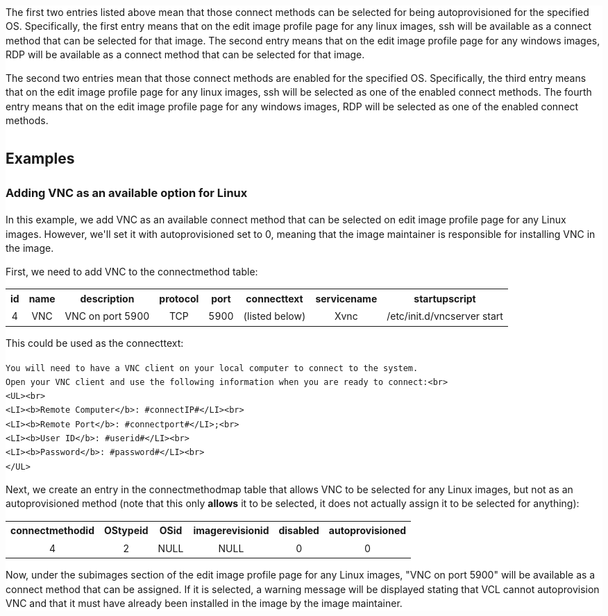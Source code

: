 The first two entries listed above mean that those connect methods can be selected for 
being autoprovisioned for the specified OS. Specifically, the first entry means that
on the edit image profile page for any linux images, ssh will be available as a connect 
method that can be selected for that image. The second entry means that on the edit
image profile page for any windows images, RDP will be available as a connect method
that can be selected for that image.

The second two entries mean that those connect methods are enabled for the specified
OS. Specifically, the third entry means that on the edit image profile page for any
linux images, ssh will be selected as one of the enabled connect methods. The fourth 
entry means that on the edit image profile page for any windows images, RDP will be
selected as one of the enabled connect methods.

## Examples

### Adding VNC as an available option for Linux
In this example, we add VNC as an available connect method that can be selected on 
edit image profile page for any Linux images. However, we'll set it with autoprovisioned
set to 0, meaning that the image maintainer is responsible for installing VNC in
the image.

First, we need to add VNC to the connectmethod table:
<table>
<tr><th>id</th><th>name</th><th>description</th><th>protocol</th><th>port</th><th>connecttext</th><th>servicename</th><th>startupscript</th></tr>
<tr align="center"><td>4</td><td>VNC</td><td>VNC on port 5900</td><td>TCP</td><td>5900</td><td>(listed below)</td><td>Xvnc</td><td>/etc/init.d/vncserver start</td></tr>
</table>

This could be used as the connecttext:

```text
You will need to have a VNC client on your local computer to connect to the system. 
Open your VNC client and use the following information when you are ready to connect:<br>
<UL><br>
<LI><b>Remote Computer</b>: #connectIP#</LI><br>
<LI><b>Remote Port</b>: #connectport#</LI>;<br>
<LI><b>User ID</b>: #userid#</LI><br>
<LI><b>Password</b>: #password#</LI><br>
</UL>
```

Next, we create an entry in the connectmethodmap table that allows VNC to be selected
for any Linux images, but not as an autoprovisioned method (note that this only **allows** it to be selected, it does not
actually assign it to be selected for anything):

<table>
<tr><th>connectmethodid</th><th>OStypeid</th><th>OSid</th><th>imagerevisionid</th><th>disabled</th><th>autoprovisioned</th></tr>
<tr align="center"><td>4</td><td>2</td><td>NULL</td><td>NULL</td><td>0</td><td>0</td></tr>
</table>

Now, under the subimages section of the edit image profile page for any Linux images,
"VNC on port 5900" will be available as a connect method that can be assigned. If it
is selected, a warning message will be displayed stating that VCL cannot autoprovision
VNC and that it must have already been installed in the image by the image maintainer.
